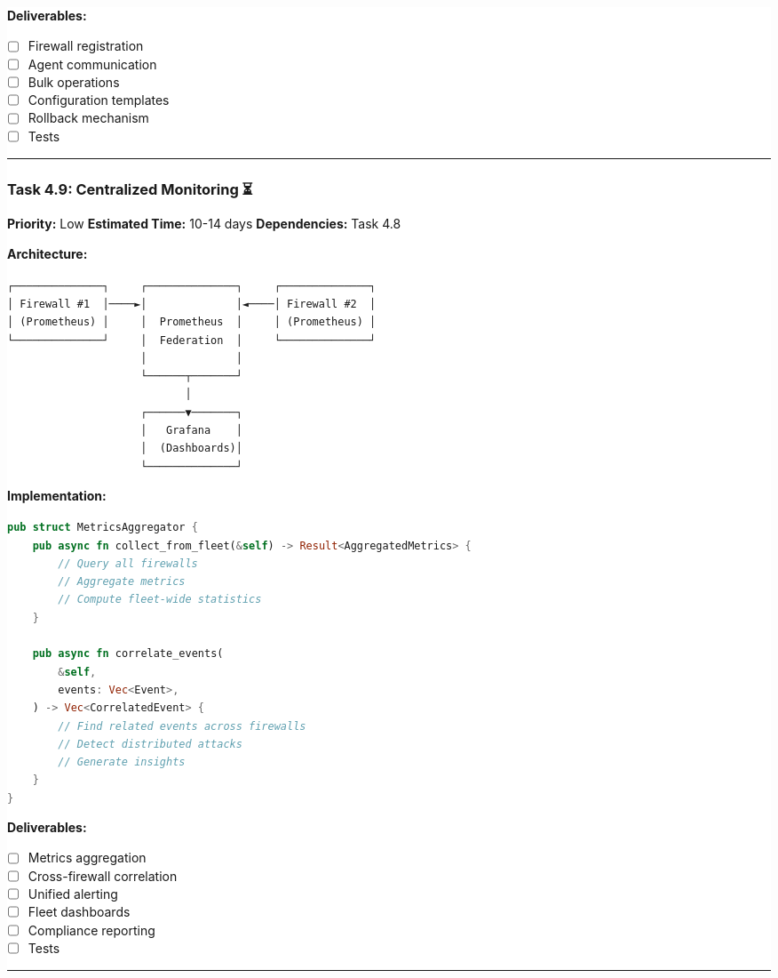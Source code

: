 **Deliverables:**
- [ ] Firewall registration
- [ ] Agent communication
- [ ] Bulk operations
- [ ] Configuration templates
- [ ] Rollback mechanism
- [ ] Tests

---

### Task 4.9: Centralized Monitoring ⏳
**Priority:** Low
**Estimated Time:** 10-14 days
**Dependencies:** Task 4.8

**Architecture:**
```
┌──────────────┐     ┌──────────────┐     ┌──────────────┐
│ Firewall #1  │────►│              │◄────│ Firewall #2  │
│ (Prometheus) │     │  Prometheus  │     │ (Prometheus) │
└──────────────┘     │  Federation  │     └──────────────┘
                     │              │
                     └──────┬───────┘
                            │
                     ┌──────▼───────┐
                     │   Grafana    │
                     │  (Dashboards)│
                     └──────────────┘
```

**Implementation:**
```rust
pub struct MetricsAggregator {
    pub async fn collect_from_fleet(&self) -> Result<AggregatedMetrics> {
        // Query all firewalls
        // Aggregate metrics
        // Compute fleet-wide statistics
    }

    pub async fn correlate_events(
        &self,
        events: Vec<Event>,
    ) -> Vec<CorrelatedEvent> {
        // Find related events across firewalls
        // Detect distributed attacks
        // Generate insights
    }
}
```

**Deliverables:**
- [ ] Metrics aggregation
- [ ] Cross-firewall correlation
- [ ] Unified alerting
- [ ] Fleet dashboards
- [ ] Compliance reporting
- [ ] Tests

---
